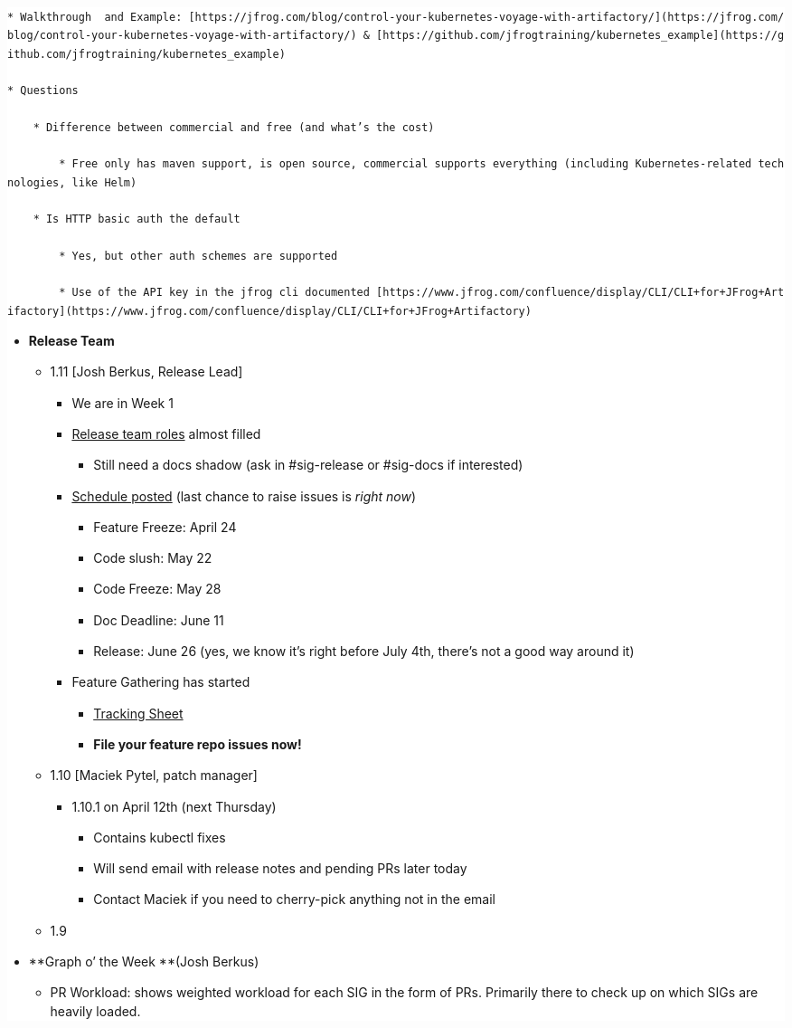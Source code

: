     * Walkthrough  and Example: [https://jfrog.com/blog/control-your-kubernetes-voyage-with-artifactory/](https://jfrog.com/blog/control-your-kubernetes-voyage-with-artifactory/) & [https://github.com/jfrogtraining/kubernetes_example](https://github.com/jfrogtraining/kubernetes_example)

    * Questions

        * Difference between commercial and free (and what’s the cost)

            * Free only has maven support, is open source, commercial supports everything (including Kubernetes-related technologies, like Helm)

        * Is HTTP basic auth the default

            * Yes, but other auth schemes are supported

            * Use of the API key in the jfrog cli documented [https://www.jfrog.com/confluence/display/CLI/CLI+for+JFrog+Artifactory](https://www.jfrog.com/confluence/display/CLI/CLI+for+JFrog+Artifactory) 

* **Release Team**

    * 1.11 [Josh Berkus, Release Lead]

        * We are in Week 1

        * [Release team roles](https://github.com/kubernetes/sig-release/blob/master/releases/release-1.11/release_team.md) almost filled

            * Still need a docs shadow (ask in #sig-release or #sig-docs if interested)

        * [Schedule posted](https://github.com/kubernetes/sig-release/blob/master/releases/release-1.11/release-1.11.md) (last chance to raise issues is *right now*)

            * Feature Freeze: April 24

            * Code slush: May 22

            * Code Freeze: May 28 

            * Doc Deadline: June 11

            * Release: June 26 (yes, we know it’s right before July 4th, there’s not a good way around it)

        * Feature Gathering has started

            * [Tracking Sheet](https://docs.google.com/spreadsheets/d/16N9KSlxWwxUA2gV6jvuW9N8tPRHzNhu1-RYY4Y0RZLs/edit#gid=0)

            * **File your feature repo issues now!**

    * 1.10 [Maciek Pytel, patch manager]

        * 1.10.1 on April 12th (next Thursday)

            * Contains kubectl fixes

            * Will send email with release notes and pending PRs later today

            * Contact Maciek if you need to cherry-pick anything not in the email

    * 1.9

* **Graph o’ the Week **(Josh Berkus)

    * PR Workload: shows weighted workload for each SIG in the form of PRs.  Primarily there to check up on which SIGs are heavily loaded.  
